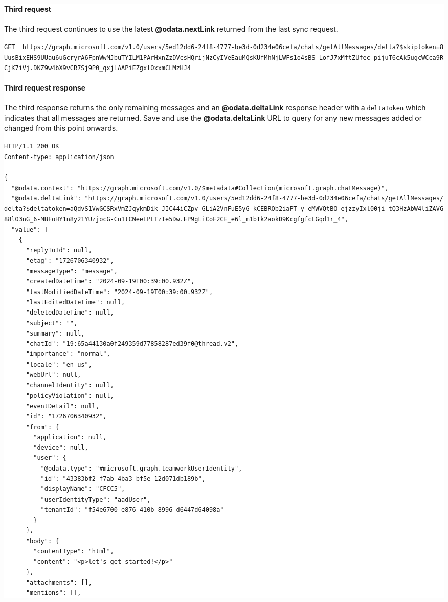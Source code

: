 #### Third request

The third request continues to use the latest **@odata.nextLink** returned from the last sync request.


```msgraph-interactive
GET  https://graph.microsoft.com/v1.0/users/5ed12dd6-24f8-4777-be3d-0d234e06cefa/chats/getAllMessages/delta?$skiptoken=8UusBixEHS9UUau6uGcryrA6FpnWwMJbuTYILM1PArHxnZzDVcsHQrijNzCyIVeEauMQsKUfMhNjLWFs1o4sBS_LofJ7xMftZUfec_pijuT6cAk5ugcWCca9RCjK7iVj.DKZ9w4bX9vCR7Sj9P0_qxjLAAPiEZgxlOxxmCLMzHJ4
```

#### Third request response

The third response returns the only remaining messages and an **@odata.deltaLink** response header with a `deltaToken` which indicates that all messages are returned. Save and use the **@odata.deltaLink** URL to query for any new messages added or changed from this point onwards.


```http
HTTP/1.1 200 OK
Content-type: application/json

{
  "@odata.context": "https://graph.microsoft.com/v1.0/$metadata#Collection(microsoft.graph.chatMessage)",
  "@odata.deltaLink": "https://graph.microsoft.com/v1.0/users/5ed12dd6-24f8-4777-be3d-0d234e06cefa/chats/getAllMessages/delta?$deltatoken=aQdvS1VwGCSRxVmZJqykmDik_JIC44iCZpv-GLiA2VnFuE5yG-kCEBROb2iaPT_y_eMWVQtBO_ejzzyIxl00ji-tQ3HzAbW4liZAVG88lO3nG_6-MBFoHY1n8y21YUzjocG-Cn1tCNeeLPLTzIe5Dw.EP9gLiCoF2CE_e6l_m1bTk2aokD9KcgfgfcLGqd1r_4",
  "value": [
    {
      "replyToId": null,
      "etag": "1726706340932",
      "messageType": "message",
      "createdDateTime": "2024-09-19T00:39:00.932Z",
      "lastModifiedDateTime": "2024-09-19T00:39:00.932Z",
      "lastEditedDateTime": null,
      "deletedDateTime": null,
      "subject": "",
      "summary": null,
      "chatId": "19:65a44130a0f249359d77858287ed39f0@thread.v2",
      "importance": "normal",
      "locale": "en-us",
      "webUrl": null,
      "channelIdentity": null,
      "policyViolation": null,
      "eventDetail": null,
      "id": "1726706340932",
      "from": {
        "application": null,
        "device": null,
        "user": {
          "@odata.type": "#microsoft.graph.teamworkUserIdentity",
          "id": "43383bf2-f7ab-4ba3-bf5e-12d071db189b",
          "displayName": "CFCC5",
          "userIdentityType": "aadUser",
          "tenantId": "f54e6700-e876-410b-8996-d6447d64098a"
        }
      },
      "body": {
        "contentType": "html",
        "content": "<p>let's get started!</p>"
      },
      "attachments": [],
      "mentions": [],
```